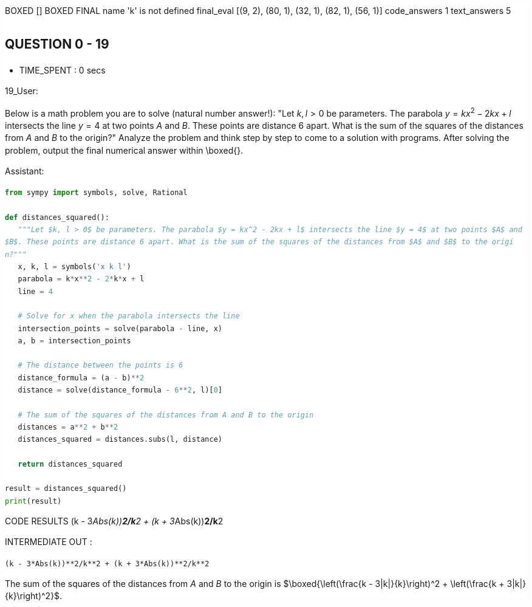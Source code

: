 BOXED []
BOXED FINAL 
name 'k' is not defined final_eval
[(9, 2), (80, 1), (32, 1), (82, 1), (56, 1)]
code_answers 1 text_answers 5



## QUESTION 0 - 19 
- TIME_SPENT : 0 secs

19_User:

Below is a math problem you are to solve (natural number answer!):
"Let $k, l > 0$ be parameters. The parabola $y = kx^2 - 2kx + l$ intersects the line $y = 4$ at two points $A$ and $B$. These points are distance 6 apart. What is the sum of the squares of the distances from $A$ and $B$ to the origin?"
Analyze the problem and think step by step to come to a solution with programs. After solving the problem, output the final numerical answer within \boxed{}.

Assistant:

 ```python
from sympy import symbols, solve, Rational

def distances_squared():
    """Let $k, l > 0$ be parameters. The parabola $y = kx^2 - 2kx + l$ intersects the line $y = 4$ at two points $A$ and $B$. These points are distance 6 apart. What is the sum of the squares of the distances from $A$ and $B$ to the origin?"""
    x, k, l = symbols('x k l')
    parabola = k*x**2 - 2*k*x + l
    line = 4

    # Solve for x when the parabola intersects the line
    intersection_points = solve(parabola - line, x)
    a, b = intersection_points

    # The distance between the points is 6
    distance_formula = (a - b)**2
    distance = solve(distance_formula - 6**2, l)[0]

    # The sum of the squares of the distances from A and B to the origin
    distances = a**2 + b**2
    distances_squared = distances.subs(l, distance)

    return distances_squared

result = distances_squared()
print(result)
```

CODE RESULTS (k - 3*Abs(k))**2/k**2 + (k + 3*Abs(k))**2/k**2

INTERMEDIATE OUT :
```output
(k - 3*Abs(k))**2/k**2 + (k + 3*Abs(k))**2/k**2
```
The sum of the squares of the distances from $A$ and $B$ to the origin is $\boxed{\left(\frac{k - 3|k|}{k}\right)^2 + \left(\frac{k + 3|k|}{k}\right)^2}$.
